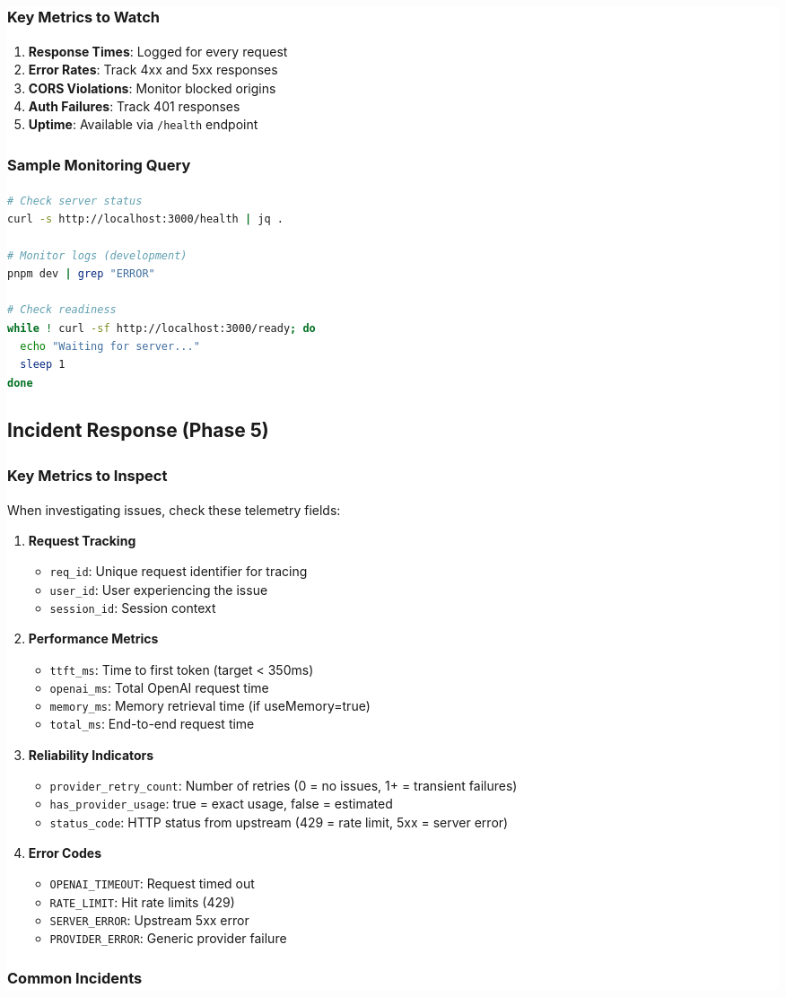 ### Key Metrics to Watch

1. **Response Times**: Logged for every request
2. **Error Rates**: Track 4xx and 5xx responses
3. **CORS Violations**: Monitor blocked origins
4. **Auth Failures**: Track 401 responses
5. **Uptime**: Available via `/health` endpoint

### Sample Monitoring Query

```bash
# Check server status
curl -s http://localhost:3000/health | jq .

# Monitor logs (development)
pnpm dev | grep "ERROR"

# Check readiness
while ! curl -sf http://localhost:3000/ready; do
  echo "Waiting for server..."
  sleep 1
done
```

## Incident Response (Phase 5)

### Key Metrics to Inspect

When investigating issues, check these telemetry fields:

1. **Request Tracking**
   - `req_id`: Unique request identifier for tracing
   - `user_id`: User experiencing the issue
   - `session_id`: Session context

2. **Performance Metrics**
   - `ttft_ms`: Time to first token (target < 350ms)
   - `openai_ms`: Total OpenAI request time
   - `memory_ms`: Memory retrieval time (if useMemory=true)
   - `total_ms`: End-to-end request time

3. **Reliability Indicators**
   - `provider_retry_count`: Number of retries (0 = no issues, 1+ = transient failures)
   - `has_provider_usage`: true = exact usage, false = estimated
   - `status_code`: HTTP status from upstream (429 = rate limit, 5xx = server error)

4. **Error Codes**
   - `OPENAI_TIMEOUT`: Request timed out
   - `RATE_LIMIT`: Hit rate limits (429)
   - `SERVER_ERROR`: Upstream 5xx error
   - `PROVIDER_ERROR`: Generic provider failure

### Common Incidents
